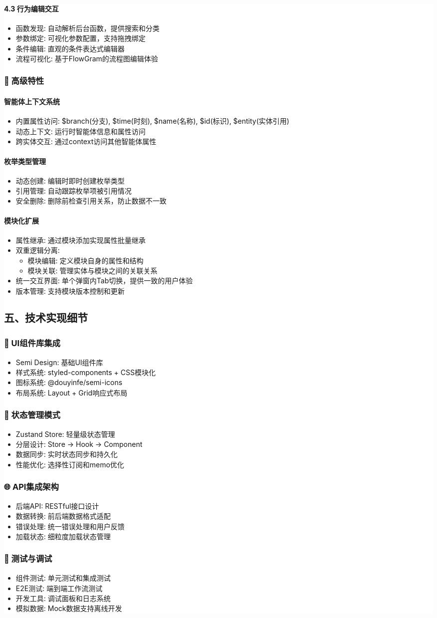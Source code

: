 #### 4.3 行为编辑交互
- 函数发现: 自动解析后台函数，提供搜索和分类
- 参数绑定: 可视化参数配置，支持拖拽绑定
- 条件编辑: 直观的条件表达式编辑器
- 流程可视化: 基于FlowGram的流程图编辑体验

### 🔧 高级特性

#### 智能体上下文系统
- 内置属性访问: $branch(分支), $time(时刻), $name(名称), $id(标识), $entity(实体引用)
- 动态上下文: 运行时智能体信息和属性访问
- 跨实体交互: 通过context访问其他智能体属性

#### 枚举类型管理
- 动态创建: 编辑时即时创建枚举类型
- 引用管理: 自动跟踪枚举项被引用情况
- 安全删除: 删除前检查引用关系，防止数据不一致

#### 模块化扩展
- 属性继承: 通过模块添加实现属性批量继承
- 双重逻辑分离:
  * 模块编辑: 定义模块自身的属性和结构
  * 模块关联: 管理实体与模块之间的关联关系
- 统一交互界面: 单个弹窗内Tab切换，提供一致的用户体验
- 版本管理: 支持模块版本控制和更新

## 五、技术实现细节

### 🎨 UI组件库集成
- Semi Design: 基础UI组件库
- 样式系统: styled-components + CSS模块化
- 图标系统: @douyinfe/semi-icons
- 布局系统: Layout + Grid响应式布局

### 🔄 状态管理模式
- Zustand Store: 轻量级状态管理
- 分层设计: Store -> Hook -> Component
- 数据同步: 实时状态同步和持久化
- 性能优化: 选择性订阅和memo优化

### 🌐 API集成架构
- 后端API: RESTful接口设计
- 数据转换: 前后端数据格式适配
- 错误处理: 统一错误处理和用户反馈
- 加载状态: 细粒度加载状态管理

### 🧪 测试与调试
- 组件测试: 单元测试和集成测试
- E2E测试: 端到端工作流测试
- 开发工具: 调试面板和日志系统
- 模拟数据: Mock数据支持离线开发
